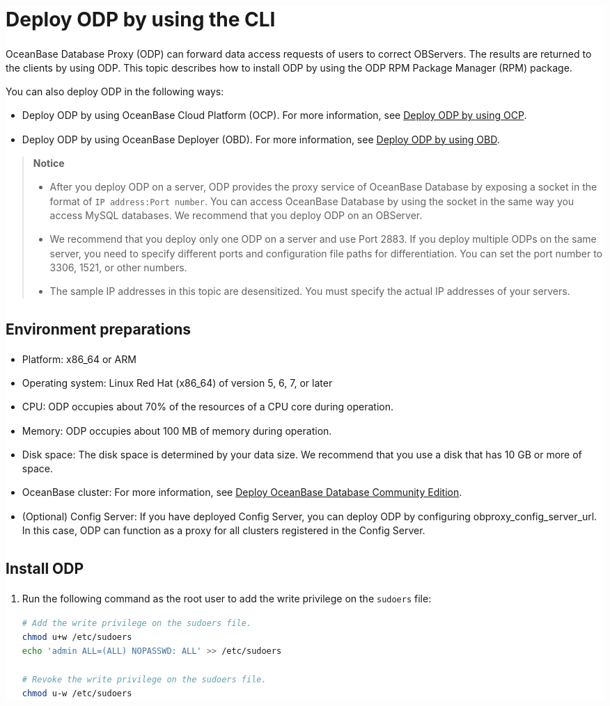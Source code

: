 # Deploy ODP by using the CLI

OceanBase Database Proxy (ODP) can forward data access requests of users to correct OBServers. The results are returned to the clients by using ODP. This topic describes how to install ODP by using the ODP RPM Package Manager (RPM) package.

You can also deploy ODP in the following ways:

* Deploy ODP by using OceanBase Cloud Platform (OCP). For more information, see [Deploy ODP by using OCP](200.install-by-ocp.md).

* Deploy ODP by using OceanBase Deployer (OBD). For more information, see [Deploy ODP by using OBD](100.install-by-obd.md).

> **Notice**
>
> * After you deploy ODP on a server, ODP provides the proxy service of OceanBase Database by exposing a socket in the format of `IP address:Port number`. You can access OceanBase Database by using the socket in the same way you access MySQL databases. We recommend that you deploy ODP on an OBServer.
>
> * We recommend that you deploy only one ODP on a server and use Port 2883. If you deploy multiple ODPs on the same server, you need to specify different ports and configuration file paths for differentiation. You can set the port number to 3306, 1521, or other numbers.
>
> * The sample IP addresses in this topic are desensitized. You must specify the actual IP addresses of your servers.

## Environment preparations

* Platform: x86_64 or ARM

* Operating system: Linux Red Hat (x86_64) of version 5, 6, 7, or later

* CPU: ODP occupies about 70% of the resources of a CPU core during operation.

* Memory: ODP occupies about 100 MB of memory during operation.

* Disk space: The disk space is determined by your data size. We recommend that you use a disk that has 10 GB or more of space.

* OceanBase cluster: For more information, see [Deploy OceanBase Database Community Edition](https://en.oceanbase.com/docs/common-oceanbase-database-10000000000870529).

* (Optional) Config Server: If you have deployed Config Server, you can deploy ODP by configuring obproxy_config_server_url. In this case, ODP can function as a proxy for all clusters registered in the Config Server.

## Install ODP

1. Run the following command as the root user to add the write privilege on the `sudoers` file:

   ```bash
   # Add the write privilege on the sudoers file.
   chmod u+w /etc/sudoers
   echo 'admin ALL=(ALL) NOPASSWD: ALL' >> /etc/sudoers

   # Revoke the write privilege on the sudoers file.
   chmod u-w /etc/sudoers
   ```
